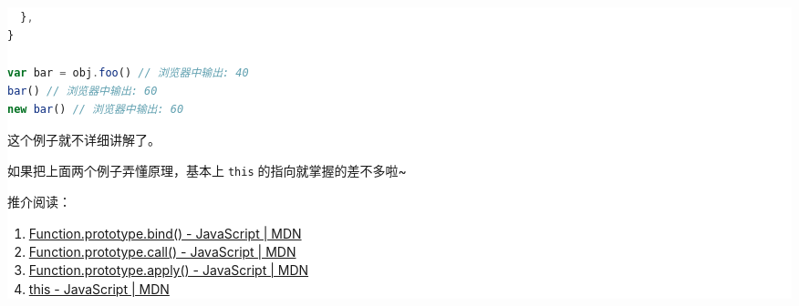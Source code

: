 ```javascript
  },
}

var bar = obj.foo() // 浏览器中输出: 40
bar() // 浏览器中输出: 60
new bar() // 浏览器中输出: 60
```

这个例子就不详细讲解了。

如果把上面两个例子弄懂原理，基本上 `this` 的指向就掌握的差不多啦~

推介阅读：

1. [Function.prototype.bind() - JavaScript | MDN](https://developer.mozilla.org/zh-CN/docs/Web/JavaScript/Reference/Global_Objects/Function/bind)
2. [Function.prototype.call() - JavaScript | MDN](https://developer.mozilla.org/zh-CN/docs/Web/JavaScript/Reference/Global_Objects/Function/call)
3. [Function.prototype.apply() - JavaScript | MDN](https://developer.mozilla.org/zh-CN/docs/Web/JavaScript/Reference/Global_Objects/Function/apply)
4. [this - JavaScript | MDN](https://developer.mozilla.org/zh-CN/docs/Web/JavaScript/Reference/Operators/this)
